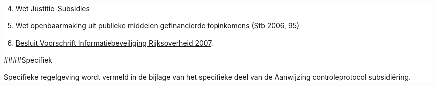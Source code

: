 4.  [Wet Justitie-Subsidies](../../../../../wet/wet/justitie-subsidies/BWBR0008121/README.md)   

5. [Wet openbaarmaking uit publieke middelen gefinancierde topinkomens](../../../../../wet/wet/openbaarmaking/uit/publieke/middelen/gefinancierde/topinkomens/BWBR0019562/README.md) (Stb 2006, 95)  

6. [Besluit Voorschrift Informatiebeveiliging Rijksoverheid 2007](../../../../../ministeriele-regeling/besluit/voorschrift/informatiebeveiliging/rijksdienst/2007/BWBR0022141/README.md).    

####Specifiek

Specifieke regelgeving wordt vermeld in de bijlage van het specifieke deel van de Aanwijzing controleprotocol subsidiëring.  

